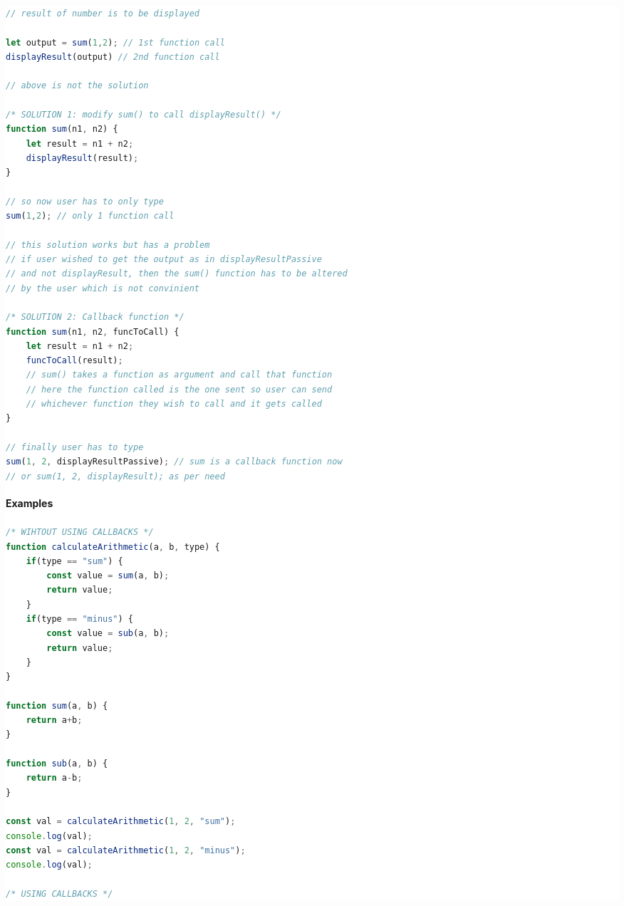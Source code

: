 ```js
// result of number is to be displayed

let output = sum(1,2); // 1st function call
displayResult(output) // 2nd function call

// above is not the solution

/* SOLUTION 1: modify sum() to call displayResult() */
function sum(n1, n2) {
    let result = n1 + n2;
    displayResult(result);
}

// so now user has to only type
sum(1,2); // only 1 function call

// this solution works but has a problem
// if user wished to get the output as in displayResultPassive
// and not displayResult, then the sum() function has to be altered
// by the user which is not convinient

/* SOLUTION 2: Callback function */
function sum(n1, n2, funcToCall) {
    let result = n1 + n2;
    funcToCall(result);
    // sum() takes a function as argument and call that function
    // here the function called is the one sent so user can send
    // whichever function they wish to call and it gets called
}

// finally user has to type
sum(1, 2, displayResultPassive); // sum is a callback function now
// or sum(1, 2, displayResult); as per need
```

#### Examples
```js
/* WIHTOUT USING CALLBACKS */
function calculateArithmetic(a, b, type) {
    if(type == "sum") {
        const value = sum(a, b);
        return value;
    }
    if(type == "minus") {
        const value = sub(a, b);
        return value;
    }
}

function sum(a, b) {
    return a+b;
}

function sub(a, b) {
    return a-b;
}

const val = calculateArithmetic(1, 2, "sum");
console.log(val);
const val = calculateArithmetic(1, 2, "minus");
console.log(val);

/* USING CALLBACKS */
```